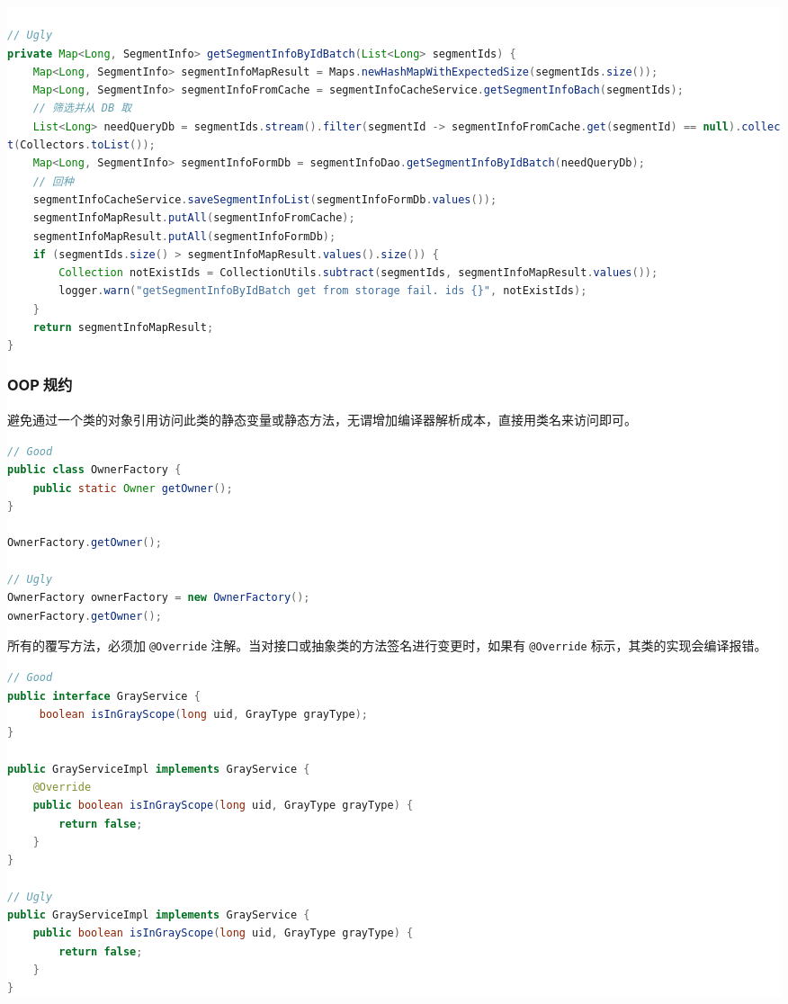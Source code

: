 ```java

// Ugly
private Map<Long, SegmentInfo> getSegmentInfoByIdBatch(List<Long> segmentIds) {
    Map<Long, SegmentInfo> segmentInfoMapResult = Maps.newHashMapWithExpectedSize(segmentIds.size());
    Map<Long, SegmentInfo> segmentInfoFromCache = segmentInfoCacheService.getSegmentInfoBach(segmentIds);
    // 筛选并从 DB 取
    List<Long> needQueryDb = segmentIds.stream().filter(segmentId -> segmentInfoFromCache.get(segmentId) == null).collect(Collectors.toList());
    Map<Long, SegmentInfo> segmentInfoFormDb = segmentInfoDao.getSegmentInfoByIdBatch(needQueryDb);
    // 回种
    segmentInfoCacheService.saveSegmentInfoList(segmentInfoFormDb.values());
    segmentInfoMapResult.putAll(segmentInfoFromCache);
    segmentInfoMapResult.putAll(segmentInfoFormDb);
    if (segmentIds.size() > segmentInfoMapResult.values().size()) {
        Collection notExistIds = CollectionUtils.subtract(segmentIds, segmentInfoMapResult.values());
        logger.warn("getSegmentInfoByIdBatch get from storage fail. ids {}", notExistIds);
    }
    return segmentInfoMapResult;
}
```

### OOP 规约

避免通过一个类的对象引用访问此类的静态变量或静态方法，无谓增加编译器解析成本，直接用类名来访问即可。

```java
// Good
public class OwnerFactory {
    public static Owner getOwner();
}

OwnerFactory.getOwner();

// Ugly
OwnerFactory ownerFactory = new OwnerFactory();
ownerFactory.getOwner();
```

所有的覆写方法，必须加 `@Override` 注解。当对接口或抽象类的方法签名进行变更时，如果有 `@Override` 标示，其类的实现会编译报错。

```java
// Good
public interface GrayService {
     boolean isInGrayScope(long uid, GrayType grayType);
}

public GrayServiceImpl implements GrayService {
    @Override
    public boolean isInGrayScope(long uid, GrayType grayType) {
        return false;
    }
}

// Ugly
public GrayServiceImpl implements GrayService {
    public boolean isInGrayScope(long uid, GrayType grayType) {
        return false;
    }
}
```

